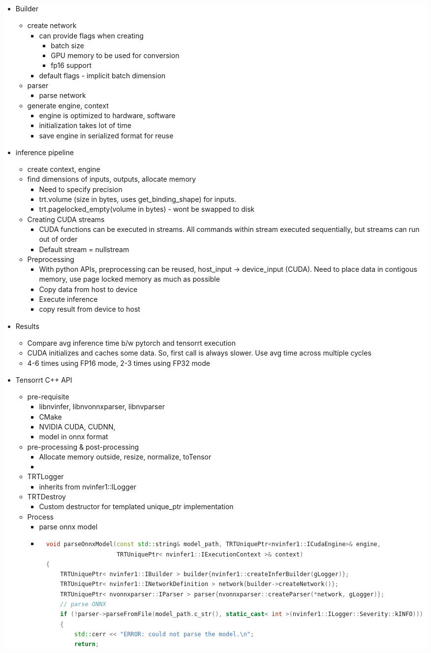 
- Builder
    - create network
        - can provide flags when creating
            - batch size
            - GPU memory to be used for conversion
            - fp16 support
        - default flags - implicit batch dimension
    - parser
        - parse network
    - generate engine, context
        - engine is optimized to hardware, software
        - initialization takes lot of time
        - save engine in serialized format for reuse
- inference pipeline
    - create context, engine
    - find dimensions of inputs, outputs, allocate memory
        - Need to specify precision
        - trt.volume (size in bytes, uses get_binding_shape) for inputs.
        - trt.pagelocked_empty(volume in bytes) - wont be swapped to disk
    - Creating CUDA streams
        - CUDA functions can be executed in streams. All commands within stream executed sequentially, but streams can run out of order
        - Default stream = nullstream
    - Preprocessing
        - With python APIs, preprocessing can be reused, host_input -> device_input (CUDA). Need to place data in contigous memory, use page locked memory as much as possible
        - Copy data from host to device
        - Execute inference
        - copy result from device to host
- Results
    - Compare avg inference time b/w pytorch and tensorrt execution
    - CUDA initializes and caches some data. So, first call is always slower. Use avg time across multiple cycles
    - 4-6 times using FP16 mode, 2-3 times using FP32 mode


- Tensorrt C++ API
    - pre-requisite
        - libnvinfer, libnvonnxparser, libnvparser
        - CMake
        - NVIDIA CUDA, CUDNN, 
        - model in onnx format
    - pre-processing & post-processing
        - Allocate memory outside, resize, normalize, toTensor
        - 
    - TRTLogger
        - inherits from nvinfer1::ILogger
    - TRTDestroy
        - Custom destructor for templated unique_ptr implementation
    - Process
        - parse onnx model
        - ```cpp
            void parseOnnxModel(const std::string& model_path, TRTUniquePtr<nvinfer1::ICudaEngine>& engine,
                                TRTUniquePtr< nvinfer1::IExecutionContext >& context)
            {
                TRTUniquePtr< nvinfer1::IBuilder > builder{nvinfer1::createInferBuilder(gLogger)};
                TRTUniquePtr< nvinfer1::INetworkDefinition > network{builder->createNetwork()};
                TRTUniquePtr< nvonnxparser::IParser > parser{nvonnxparser::createParser(*network, gLogger)};
                // parse ONNX
                if (!parser->parseFromFile(model_path.c_str(), static_cast< int >(nvinfer1::ILogger::Severity::kINFO)))
                {
                    std::cerr << "ERROR: could not parse the model.\n";
                    return;